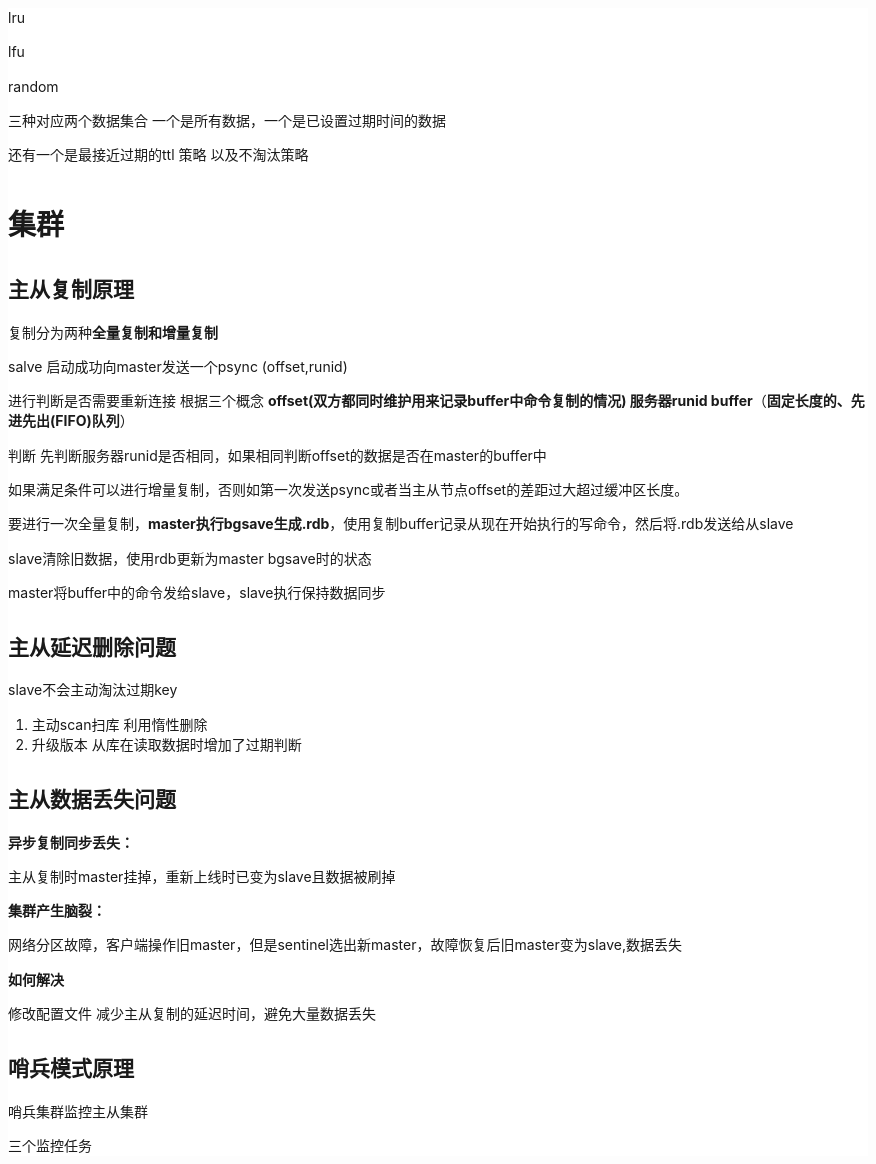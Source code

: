 lru

lfu

random 

三种对应两个数据集合 一个是所有数据，一个是已设置过期时间的数据

还有一个是最接近过期的ttl 策略 以及不淘汰策略

# 集群

## 主从复制原理

复制分为两种**全量复制和增量复制**

salve 启动成功向master发送一个psync (offset,runid)

进行判断是否需要重新连接 根据三个概念 **offset(双方都同时维护用来记录buffer中命令复制的情况)   服务器runid  buffer**（**固定长度的、先进先出(FIFO)队列**）

判断 先判断服务器runid是否相同，如果相同判断offset的数据是否在master的buffer中

如果满足条件可以进行增量复制，否则如第一次发送psync或者当主从节点offset的差距过大超过缓冲区长度。

要进行一次全量复制，**master执行bgsave生成.rdb**，使用复制buffer记录从现在开始执行的写命令，然后将.rdb发送给从slave

slave清除旧数据，使用rdb更新为master bgsave时的状态

master将buffer中的命令发给slave，slave执行保持数据同步

## 主从延迟删除问题

slave不会主动淘汰过期key

1. 主动scan扫库 利用惰性删除
2. 升级版本 从库在读取数据时增加了过期判断

## 主从数据丢失问题

**异步复制同步丢失：**

主从复制时master挂掉，重新上线时已变为slave且数据被刷掉

**集群产生脑裂：**

网络分区故障，客户端操作旧master，但是sentinel选出新master，故障恢复后旧master变为slave,数据丢失

**如何解决**

修改配置文件 减少主从复制的延迟时间，避免大量数据丢失

## 哨兵模式原理

哨兵集群监控主从集群

三个监控任务
